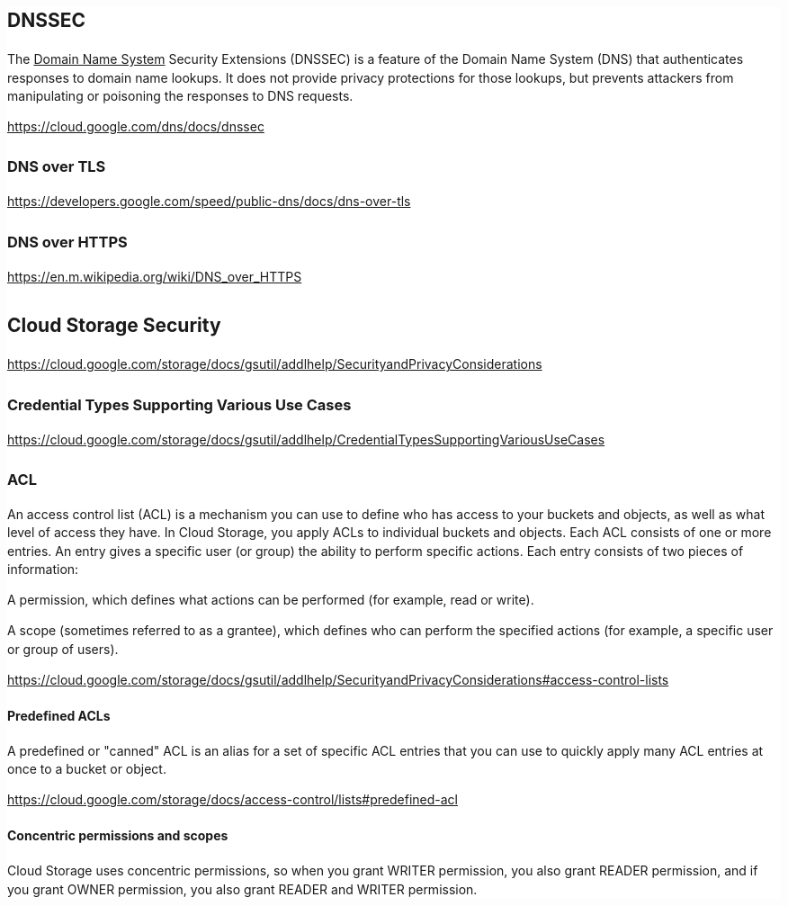 ## DNSSEC

The [Domain Name System]( DNS  ) Security Extensions (DNSSEC) is a feature of the Domain Name System (DNS) that authenticates responses to domain name lookups. It does not provide privacy protections for those lookups, but prevents attackers from manipulating or poisoning the responses to DNS requests.

https://cloud.google.com/dns/docs/dnssec

### DNS over TLS

https://developers.google.com/speed/public-dns/docs/dns-over-tls

### DNS over HTTPS

https://en.m.wikipedia.org/wiki/DNS_over_HTTPS

## Cloud Storage Security

https://cloud.google.com/storage/docs/gsutil/addlhelp/SecurityandPrivacyConsiderations

### Credential Types Supporting Various Use Cases

https://cloud.google.com/storage/docs/gsutil/addlhelp/CredentialTypesSupportingVariousUseCases

### ACL


An access control list (ACL) is a mechanism you can use to define who has access to your buckets and objects, as well as what level of access they have. In Cloud Storage, you apply ACLs to individual buckets and objects. Each ACL consists of one or more entries. An entry gives a specific user (or group) the ability to perform specific actions. Each entry consists of two pieces of information:

A permission, which defines what actions can be performed (for example, read or write).

A scope (sometimes referred to as a grantee), which defines who can perform the specified actions (for example, a specific user or group of users).


https://cloud.google.com/storage/docs/gsutil/addlhelp/SecurityandPrivacyConsiderations#access-control-lists

#### Predefined ACLs


A predefined or "canned" ACL is an alias for a set of specific ACL entries that you can use to quickly apply many ACL entries at once to a bucket or object.

https://cloud.google.com/storage/docs/access-control/lists#predefined-acl


#### Concentric permissions and scopes


Cloud Storage uses concentric permissions, so when you grant WRITER permission, you also grant READER permission, and if you grant OWNER permission, you also grant READER and WRITER permission.
